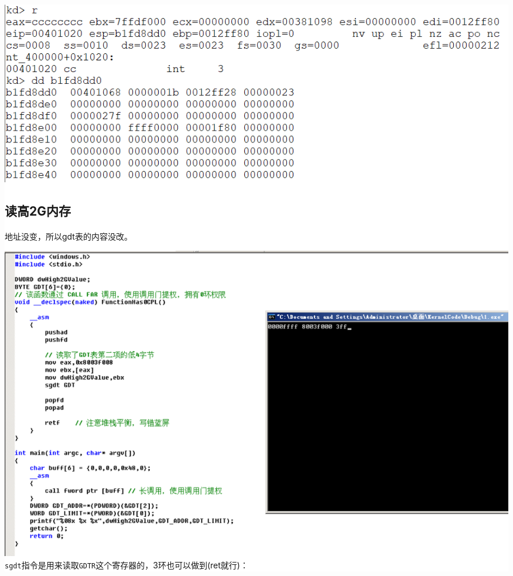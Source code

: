 ![image-20220916234159283](01保护模式/image-20220916234159283.png)

## 读高2G内存

地址没变，所以gdt表的内容没改。

![image-20220916235233228](01保护模式/image-20220916235233228.png)
`sgdt`指令是用来读取`GDTR`这个寄存器的，3环也可以做到(ret就行)：
